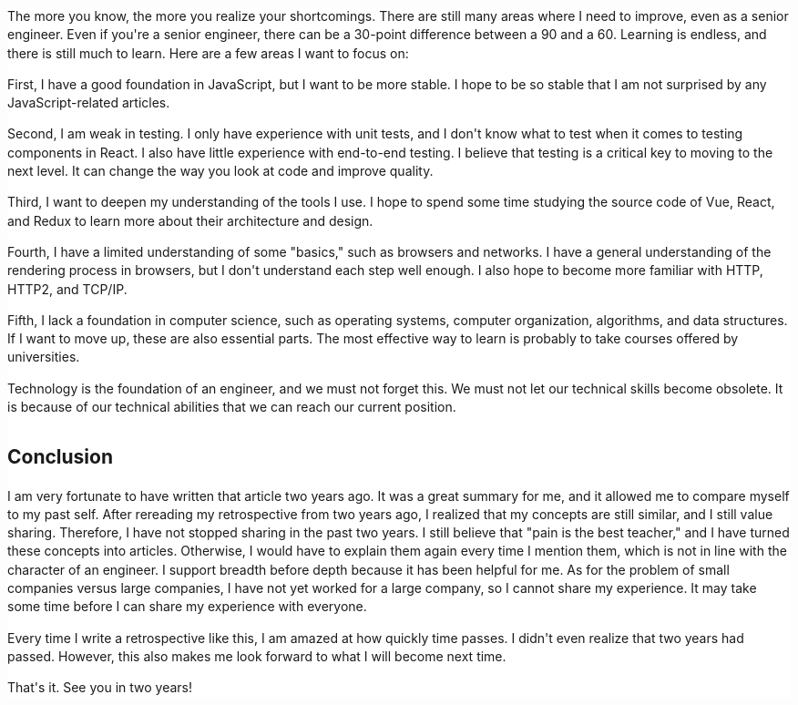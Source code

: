 The more you know, the more you realize your shortcomings. There are still many areas where I need to improve, even as a senior engineer. Even if you're a senior engineer, there can be a 30-point difference between a 90 and a 60. Learning is endless, and there is still much to learn. Here are a few areas I want to focus on:

First, I have a good foundation in JavaScript, but I want to be more stable. I hope to be so stable that I am not surprised by any JavaScript-related articles.

Second, I am weak in testing. I only have experience with unit tests, and I don't know what to test when it comes to testing components in React. I also have little experience with end-to-end testing. I believe that testing is a critical key to moving to the next level. It can change the way you look at code and improve quality.

Third, I want to deepen my understanding of the tools I use. I hope to spend some time studying the source code of Vue, React, and Redux to learn more about their architecture and design.

Fourth, I have a limited understanding of some "basics," such as browsers and networks. I have a general understanding of the rendering process in browsers, but I don't understand each step well enough. I also hope to become more familiar with HTTP, HTTP2, and TCP/IP.

Fifth, I lack a foundation in computer science, such as operating systems, computer organization, algorithms, and data structures. If I want to move up, these are also essential parts. The most effective way to learn is probably to take courses offered by universities.

Technology is the foundation of an engineer, and we must not forget this. We must not let our technical skills become obsolete. It is because of our technical abilities that we can reach our current position.

## Conclusion

I am very fortunate to have written that article two years ago. It was a great summary for me, and it allowed me to compare myself to my past self. After rereading my retrospective from two years ago, I realized that my concepts are still similar, and I still value sharing. Therefore, I have not stopped sharing in the past two years. I still believe that "pain is the best teacher," and I have turned these concepts into articles. Otherwise, I would have to explain them again every time I mention them, which is not in line with the character of an engineer. I support breadth before depth because it has been helpful for me. As for the problem of small companies versus large companies, I have not yet worked for a large company, so I cannot share my experience. It may take some time before I can share my experience with everyone.

Every time I write a retrospective like this, I am amazed at how quickly time passes. I didn't even realize that two years had passed. However, this also makes me look forward to what I will become next time.

That's it. See you in two years!
